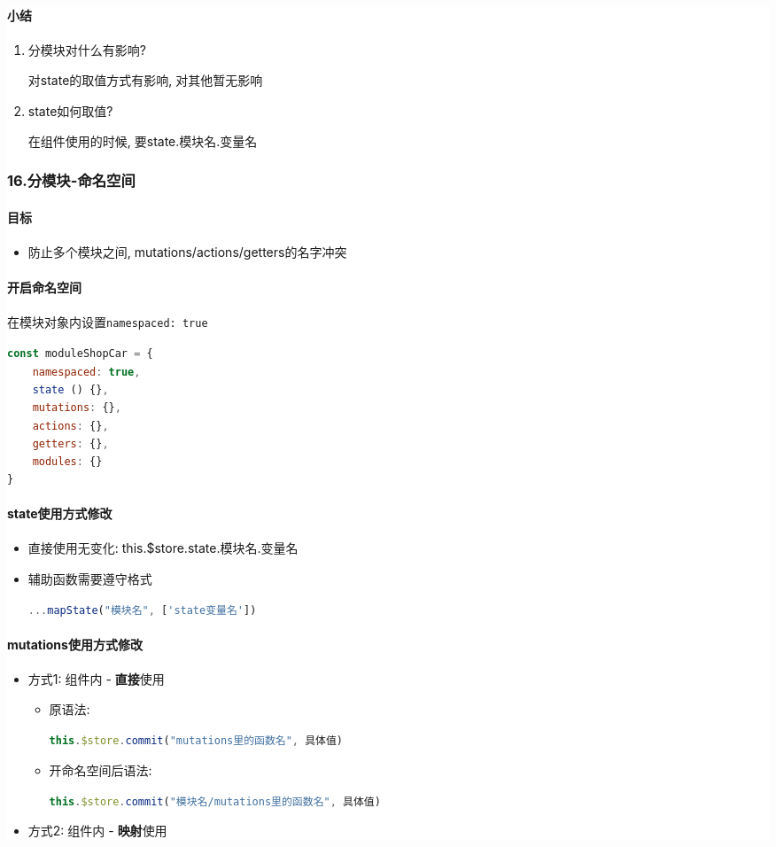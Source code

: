 #### 小结

1. 分模块对什么有影响?

   对state的取值方式有影响, 对其他暂无影响

2. state如何取值?

   在组件使用的时候, 要state.模块名.变量名

### 16.分模块-命名空间

#### 目标

- 防止多个模块之间, mutations/actions/getters的名字冲突

#### 开启命名空间

在模块对象内设置`namespaced: true`

```js
const moduleShopCar = {
    namespaced: true,
    state () {},
    mutations: {},
    actions: {},
    getters: {},
    modules: {}
}
```

#### state使用方式修改

- 直接使用无变化: this.$store.state.模块名.变量名

- 辅助函数需要遵守格式

  ```js
  ...mapState("模块名", ['state变量名'])
  ```

#### mutations使用方式修改

- 方式1: 组件内 - **直接**使用

  - 原语法:

    ```js
    this.$store.commit("mutations里的函数名", 具体值)
    ```

  - 开命名空间后语法:

    ```js
    this.$store.commit("模块名/mutations里的函数名", 具体值)
    ```

- 方式2: 组件内 - **映射**使用
